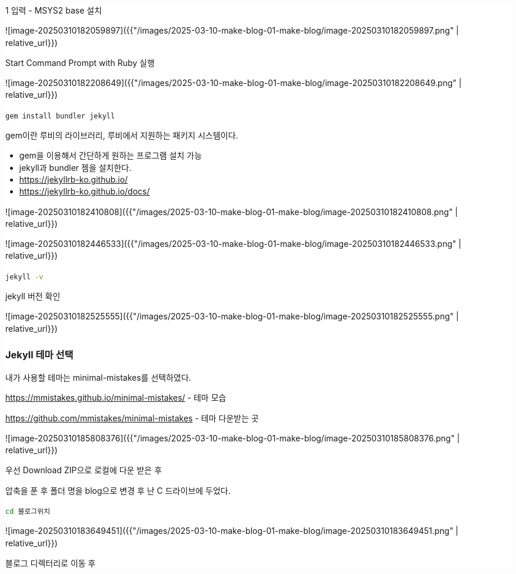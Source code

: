 1 입력 - MSYS2 base 설치

![image-20250310182059897]({{"/images/2025-03-10-make-blog-01-make-blog/image-20250310182059897.png" | relative_url}})



Start Command Prompt with Ruby 실행

![image-20250310182208649]({{"/images/2025-03-10-make-blog-01-make-blog/image-20250310182208649.png" | relative_url}})

```cmd
gem install bundler jekyll
```

gem이란 루비의 라이브러리, 루비에서 지원하는 패키지 시스템이다.

- gem을 이용해서 간단하게 원하는 프로그램 설치 가능
- jekyll과 bundler 젬을 설치한다.
- https://jekyllrb-ko.github.io/
- https://jekyllrb-ko.github.io/docs/

![image-20250310182410808]({{"/images/2025-03-10-make-blog-01-make-blog/image-20250310182410808.png" | relative_url}})

![image-20250310182446533]({{"/images/2025-03-10-make-blog-01-make-blog/image-20250310182446533.png" | relative_url}})

```cmd
jekyll -v
```

jekyll 버전 확인

![image-20250310182525555]({{"/images/2025-03-10-make-blog-01-make-blog/image-20250310182525555.png" | relative_url}})



### Jekyll 테마 선택

내가 사용할 테마는 minimal-mistakes를 선택하였다.

https://mmistakes.github.io/minimal-mistakes/ - 테마 모습

https://github.com/mmistakes/minimal-mistakes - 테마 다운받는 곳

![image-20250310185808376]({{"/images/2025-03-10-make-blog-01-make-blog/image-20250310185808376.png" | relative_url}})

우선 Download ZIP으로 로컬에 다운 받은 후

압축을 푼 후 폴더 명을 blog으로 변경 후 난 C 드라이브에 두었다.



```cmd
cd 블로그위치
```

![image-20250310183649451]({{"/images/2025-03-10-make-blog-01-make-blog/image-20250310183649451.png" | relative_url}})

블로그 디렉터리로 이동 후

